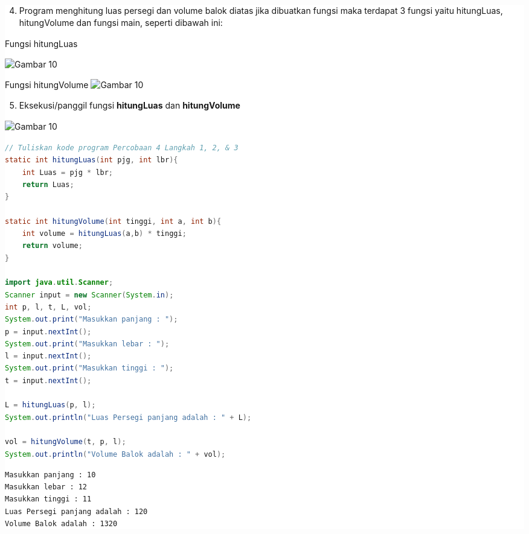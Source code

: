 
4. Program menghitung luas persegi dan volume balok diatas jika dibuatkan fungsi maka terdapat 3 fungsi yaitu hitungLuas, hitungVolume dan fungsi main, seperti dibawah ini:

Fungsi hitungLuas

![Gambar 10](images/4.4Luas.png)

Fungsi hitungVolume
![Gambar 10](images/4.4Volume.png)



5. Eksekusi/panggil fungsi **hitungLuas** dan **hitungVolume**

![Gambar 10](images/4.5.png)


```Java
// Tuliskan kode program Percobaan 4 Langkah 1, 2, & 3
static int hitungLuas(int pjg, int lbr){
    int Luas = pjg * lbr;
    return Luas;
}

static int hitungVolume(int tinggi, int a, int b){
    int volume = hitungLuas(a,b) * tinggi;
    return volume;
}

import java.util.Scanner;
Scanner input = new Scanner(System.in);
int p, l, t, L, vol;
System.out.print("Masukkan panjang : ");
p = input.nextInt();
System.out.print("Masukkan lebar : ");
l = input.nextInt();
System.out.print("Masukkan tinggi : ");
t = input.nextInt();

L = hitungLuas(p, l);
System.out.println("Luas Persegi panjang adalah : " + L);

vol = hitungVolume(t, p, l);
System.out.println("Volume Balok adalah : " + vol);

```

    Masukkan panjang : 10
    Masukkan lebar : 12
    Masukkan tinggi : 11
    Luas Persegi panjang adalah : 120
    Volume Balok adalah : 1320

